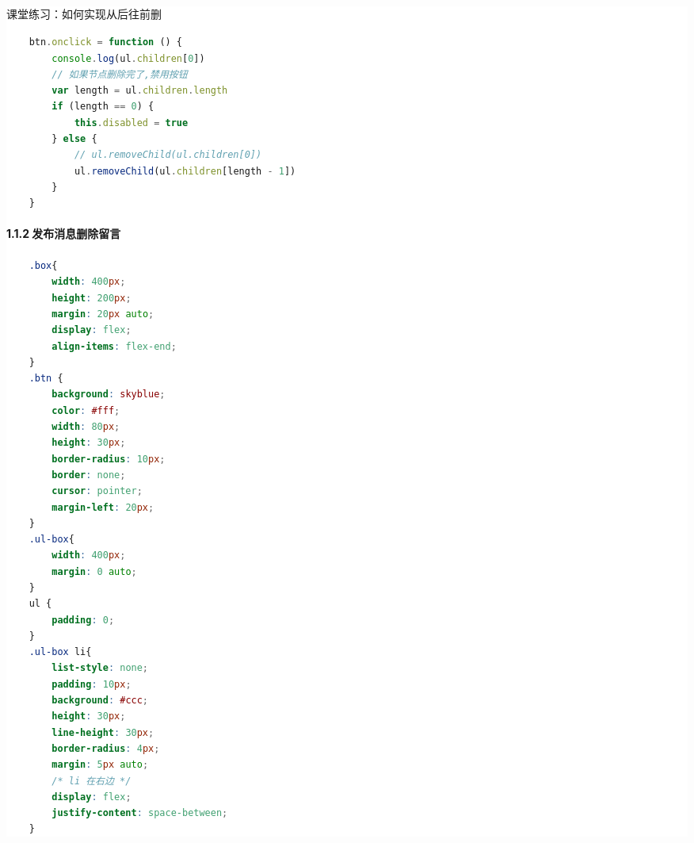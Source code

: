 课堂练习：如何实现从后往前删 

```js
    btn.onclick = function () {
        console.log(ul.children[0])
        // 如果节点删除完了,禁用按钮
        var length = ul.children.length 
        if (length == 0) {
            this.disabled = true
        } else {
            // ul.removeChild(ul.children[0])
            ul.removeChild(ul.children[length - 1])
        }
    }
```

#### 1.1.2 发布消息删除留言

```css
    .box{
        width: 400px;
        height: 200px;
        margin: 20px auto;
        display: flex;
        align-items: flex-end;
    }
    .btn {
        background: skyblue;
        color: #fff;
        width: 80px;
        height: 30px;
        border-radius: 10px;
        border: none;
        cursor: pointer;
        margin-left: 20px;
    }
    .ul-box{
        width: 400px;
        margin: 0 auto;
    }
    ul {
        padding: 0;
    }
    .ul-box li{
        list-style: none;
        padding: 10px;
        background: #ccc;
        height: 30px;
        line-height: 30px;
        border-radius: 4px;
        margin: 5px auto;
        /* li 在右边 */
        display: flex;
        justify-content: space-between;
    }
```
